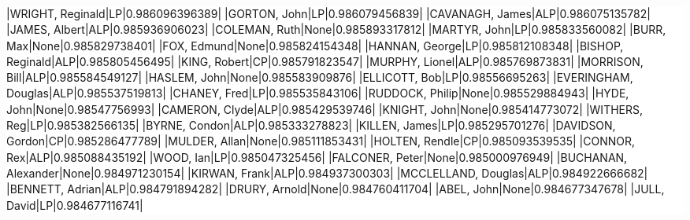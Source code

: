 |WRIGHT, Reginald|LP|0.986096396389|
|GORTON, John|LP|0.986079456839|
|CAVANAGH, James|ALP|0.986075135782|
|JAMES, Albert|ALP|0.985936906023|
|COLEMAN, Ruth|None|0.985893317812|
|MARTYR, John|LP|0.985833560082|
|BURR, Max|None|0.985829738401|
|FOX, Edmund|None|0.985824154348|
|HANNAN, George|LP|0.985812108348|
|BISHOP, Reginald|ALP|0.985805456495|
|KING, Robert|CP|0.985791823547|
|MURPHY, Lionel|ALP|0.985769873831|
|MORRISON, Bill|ALP|0.985584549127|
|HASLEM, John|None|0.985583909876|
|ELLICOTT, Bob|LP|0.98556695263|
|EVERINGHAM, Douglas|ALP|0.985537519813|
|CHANEY, Fred|LP|0.985535843106|
|RUDDOCK, Philip|None|0.985529884943|
|HYDE, John|None|0.98547756993|
|CAMERON, Clyde|ALP|0.985429539746|
|KNIGHT, John|None|0.985414773072|
|WITHERS, Reg|LP|0.985382566135|
|BYRNE, Condon|ALP|0.985333278823|
|KILLEN, James|LP|0.985295701276|
|DAVIDSON, Gordon|CP|0.985286477789|
|MULDER, Allan|None|0.985111853431|
|HOLTEN, Rendle|CP|0.985093539535|
|CONNOR, Rex|ALP|0.985088435192|
|WOOD, Ian|LP|0.985047325456|
|FALCONER, Peter|None|0.985000976949|
|BUCHANAN, Alexander|None|0.984971230154|
|KIRWAN, Frank|ALP|0.984937300303|
|MCCLELLAND, Douglas|ALP|0.984922666682|
|BENNETT, Adrian|ALP|0.984791894282|
|DRURY, Arnold|None|0.984760411704|
|ABEL, John|None|0.984677347678|
|JULL, David|LP|0.984677116741|